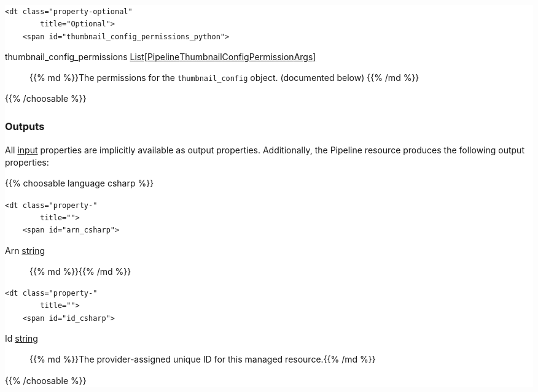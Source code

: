     <dt class="property-optional"
            title="Optional">
        <span id="thumbnail_config_permissions_python">
<a href="#thumbnail_config_permissions_python" style="color: inherit; text-decoration: inherit;">thumbnail_<wbr>config_<wbr>permissions</a>
</span> 
        <span class="property-indicator"></span>
        <span class="property-type"><a href="#pipelinethumbnailconfigpermission">List[Pipeline<wbr>Thumbnail<wbr>Config<wbr>Permission<wbr>Args]</a></span>
    </dt>
    <dd>{{% md %}}The permissions for the `thumbnail_config` object. (documented below)
{{% /md %}}</dd>

</dl>
{{% /choosable %}}






### Outputs

All [input](#inputs) properties are implicitly available as output properties. Additionally, the Pipeline resource produces the following output properties:




{{% choosable language csharp %}}
<dl class="resources-properties">

    <dt class="property-"
            title="">
        <span id="arn_csharp">
<a href="#arn_csharp" style="color: inherit; text-decoration: inherit;">Arn</a>
</span> 
        <span class="property-indicator"></span>
        <span class="property-type"><a href="https://docs.microsoft.com/en-us/dotnet/csharp/language-reference/builtin-types/built-in-types">string</a></span>
    </dt>
    <dd>{{% md %}}{{% /md %}}</dd>

    <dt class="property-"
            title="">
        <span id="id_csharp">
<a href="#id_csharp" style="color: inherit; text-decoration: inherit;">Id</a>
</span> 
        <span class="property-indicator"></span>
        <span class="property-type"><a href="https://docs.microsoft.com/en-us/dotnet/csharp/language-reference/builtin-types/built-in-types">string</a></span>
    </dt>
    <dd>{{% md %}}The provider-assigned unique ID for this managed resource.{{% /md %}}</dd>

</dl>
{{% /choosable %}}

